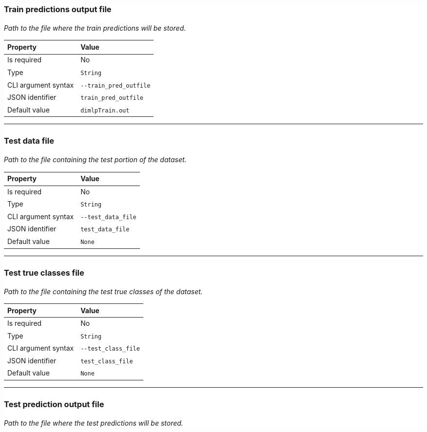 
### Train predictions output file
*Path to the file where the train predictions will be stored.*

|  **Property**           | **Value**                |
|:------------------------|:-------------------------|
| Is required             | No                       |
| Type                    | `String`                 |
| CLI argument syntax     | `--train_pred_outfile`   |
| JSON identifier         | `train_pred_outfile`     |
| Default value           | `dimlpTrain.out`         |

---

### Test data file
*Path to the file containing the test portion of the dataset.*

|  **Property**           | **Value**            |
|:------------------------|:---------------------|
| Is required             | No                   |
| Type                    | `String`             |
| CLI argument syntax     | `--test_data_file`   |
| JSON identifier         | `test_data_file`     |
| Default value           | `None`               |

---

### Test true classes file
*Path to the file containing the test true classes of the dataset.*

|  **Property**           | **Value**            |
|:------------------------|:---------------------|
| Is required             | No                   |
| Type                    | `String`             |
| CLI argument syntax     | `--test_class_file`  |
| JSON identifier         | `test_class_file`    |
| Default value           | `None`               |

---

### Test prediction output file
*Path to the file where the test predictions will be stored.*
